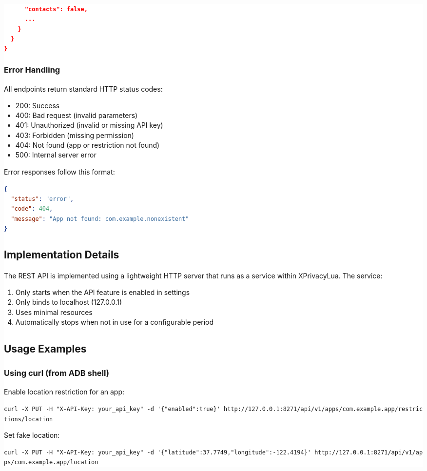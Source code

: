 ```json
      "contacts": false,
      ...
    }
  }
}
```

### Error Handling

All endpoints return standard HTTP status codes:
- 200: Success
- 400: Bad request (invalid parameters)
- 401: Unauthorized (invalid or missing API key)
- 403: Forbidden (missing permission)
- 404: Not found (app or restriction not found)
- 500: Internal server error

Error responses follow this format:

```json
{
  "status": "error",
  "code": 404,
  "message": "App not found: com.example.nonexistent"
}
```

## Implementation Details

The REST API is implemented using a lightweight HTTP server that runs as a service within XPrivacyLua. The service:

1. Only starts when the API feature is enabled in settings
2. Only binds to localhost (127.0.0.1)
3. Uses minimal resources
4. Automatically stops when not in use for a configurable period

## Usage Examples

### Using curl (from ADB shell)

Enable location restriction for an app:
```
curl -X PUT -H "X-API-Key: your_api_key" -d '{"enabled":true}' http://127.0.0.1:8271/api/v1/apps/com.example.app/restrictions/location
```

Set fake location:
```
curl -X PUT -H "X-API-Key: your_api_key" -d '{"latitude":37.7749,"longitude":-122.4194}' http://127.0.0.1:8271/api/v1/apps/com.example.app/location
```
